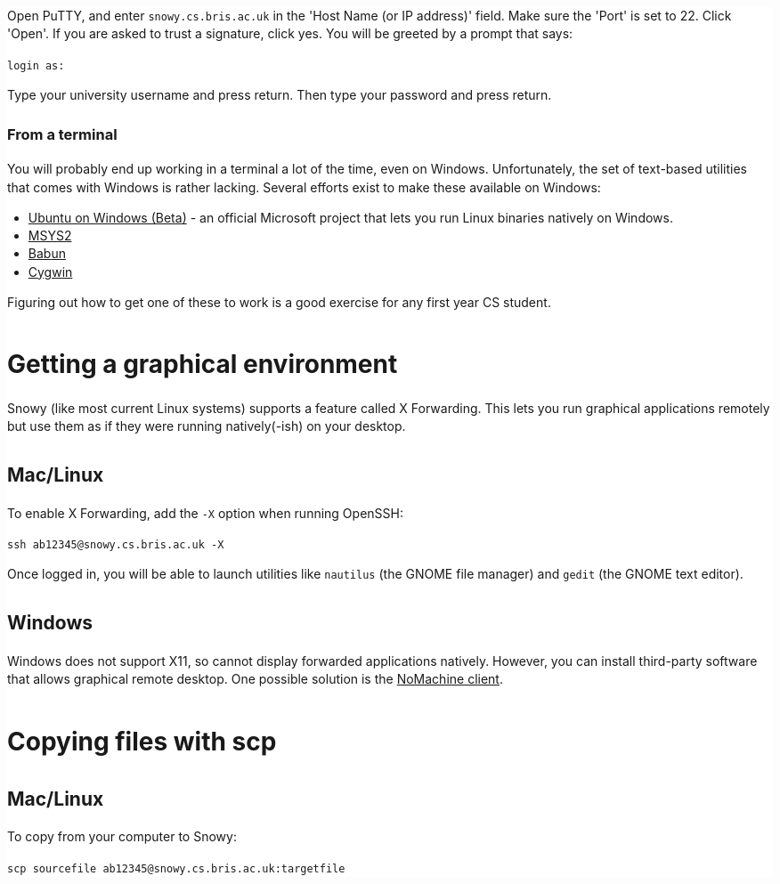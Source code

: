 Open PuTTY, and enter `snowy.cs.bris.ac.uk` in the 'Host Name (or IP address)' field. Make sure the 'Port' is set to 22. Click 'Open'. If you are asked to trust a signature, click yes. You will be greeted by a prompt that says:

```
login as:
```

Type your university username and press return. Then type your password and press return.

### From a terminal

You will probably end up working in a terminal a lot of the time, even on Windows. Unfortunately, the set of text-based utilities that comes with Windows is rather lacking. Several efforts exist to make these available on Windows:

* [Ubuntu on Windows (Beta)](https://msdn.microsoft.com/en-us/commandline/wsl/about?f=255&MSPPError=-2147217396) - an official Microsoft project that lets you run Linux binaries natively on Windows.
* [MSYS2](https://msys2.github.io/)
* [Babun](http://babun.github.io/)
* [Cygwin](https://www.cygwin.com/)

Figuring out how to get one of these to work is a good exercise for any first year CS student.

# Getting a graphical environment

Snowy (like most current Linux systems) supports a feature called X Forwarding. This lets you run graphical applications remotely but use them as if they were running natively(-ish) on your desktop.

## Mac/Linux

To enable X Forwarding, add the `-X` option when running OpenSSH:

```
ssh ab12345@snowy.cs.bris.ac.uk -X
```

Once logged in, you will be able to launch utilities like `nautilus` (the GNOME file manager) and `gedit` (the GNOME text editor).

## Windows

Windows does not support X11, so cannot display forwarded applications natively. However, you can install third-party software that allows graphical remote desktop. One possible solution is the [NoMachine client](https://www.nomachine.com/download).

# Copying files with scp

## Mac/Linux

To copy from your computer to Snowy:

```
scp sourcefile ab12345@snowy.cs.bris.ac.uk:targetfile
```
